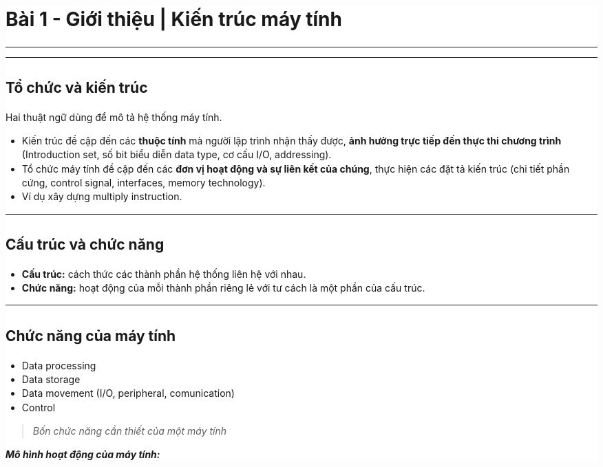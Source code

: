 
# Bài 1 - Giới thiệu | Kiến trúc máy tính

---

---

## Tổ chức và kiến trúc

Hai thuật ngữ dùng để mô tả hệ thống máy tính.

- Kiến trúc đề cập đến các **thuộc tính** mà người lập trình nhận thấy được, **ảnh hưởng trực tiếp đến thực thi chương trình** (Introduction set, số bit biểu diễn data type, cơ cấu I/O, addressing).
- Tổ chức máy tính đề cập đến các **đơn vị hoạt động và sự liên kết của chúng**, thực hiện các đặt tả kiến trúc (chi tiết phần cứng, control signal, interfaces, memory technology).
- Ví dụ xây dựng multiply instruction.

---

## Cấu trúc và chức năng

- **Cấu trúc:** cách thức các thành phần hệ thống liên hệ với nhau.
- **Chức năng:** hoạt động của mỗi thành phần riêng lẻ với tư cách là một phần của cấu trúc.

---

## Chức năng của máy tính

- Data processing
- Data storage
- Data movement (I/O, peripheral, comunication)
- Control

> *Bốn chức năng cần thiết của một máy tính*

***Mô hình hoạt động của máy tính:***

